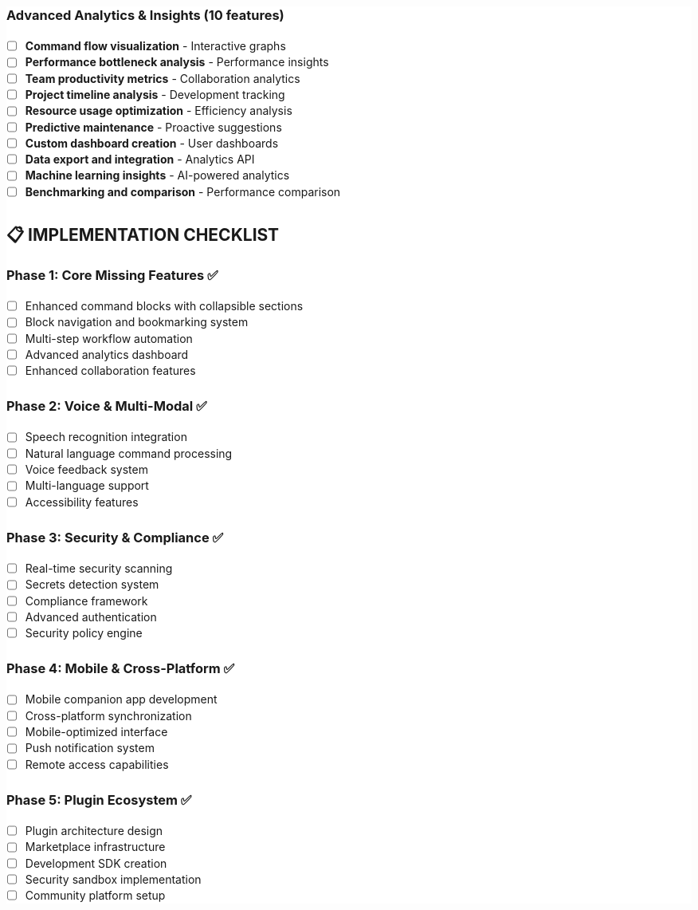 ### Advanced Analytics & Insights (10 features)
- [ ] **Command flow visualization** - Interactive graphs
- [ ] **Performance bottleneck analysis** - Performance insights
- [ ] **Team productivity metrics** - Collaboration analytics
- [ ] **Project timeline analysis** - Development tracking
- [ ] **Resource usage optimization** - Efficiency analysis
- [ ] **Predictive maintenance** - Proactive suggestions
- [ ] **Custom dashboard creation** - User dashboards
- [ ] **Data export and integration** - Analytics API
- [ ] **Machine learning insights** - AI-powered analytics
- [ ] **Benchmarking and comparison** - Performance comparison

## 📋 **IMPLEMENTATION CHECKLIST**

### Phase 1: Core Missing Features ✅
- [ ] Enhanced command blocks with collapsible sections
- [ ] Block navigation and bookmarking system
- [ ] Multi-step workflow automation
- [ ] Advanced analytics dashboard
- [ ] Enhanced collaboration features

### Phase 2: Voice & Multi-Modal ✅
- [ ] Speech recognition integration
- [ ] Natural language command processing
- [ ] Voice feedback system
- [ ] Multi-language support
- [ ] Accessibility features

### Phase 3: Security & Compliance ✅
- [ ] Real-time security scanning
- [ ] Secrets detection system
- [ ] Compliance framework
- [ ] Advanced authentication
- [ ] Security policy engine

### Phase 4: Mobile & Cross-Platform ✅
- [ ] Mobile companion app development
- [ ] Cross-platform synchronization
- [ ] Mobile-optimized interface
- [ ] Push notification system
- [ ] Remote access capabilities

### Phase 5: Plugin Ecosystem ✅
- [ ] Plugin architecture design
- [ ] Marketplace infrastructure
- [ ] Development SDK creation
- [ ] Security sandbox implementation
- [ ] Community platform setup
